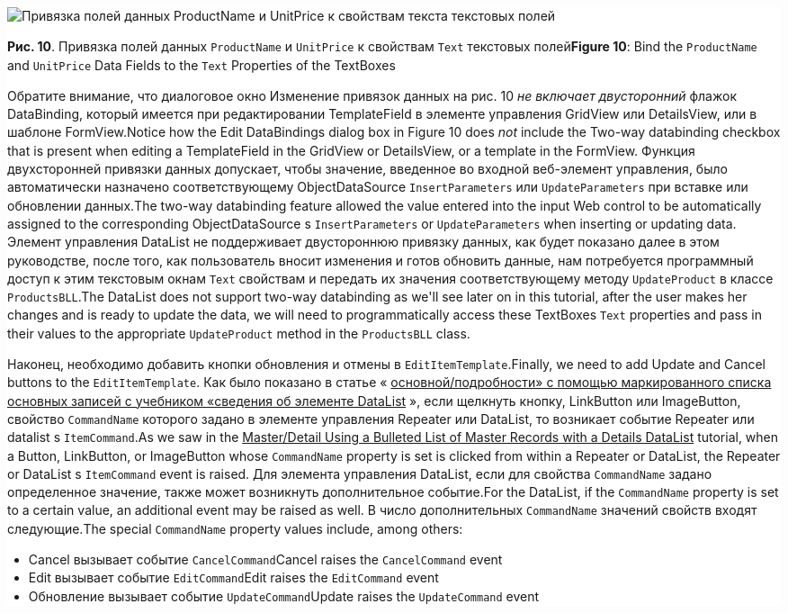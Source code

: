 ![Привязка полей данных ProductName и UnitPrice к свойствам текста текстовых полей](an-overview-of-editing-and-deleting-data-in-the-datalist-vb/_static/image24.png)

<span data-ttu-id="e30ed-226">**Рис. 10**. Привязка полей данных `ProductName` и `UnitPrice` к свойствам `Text` текстовых полей</span><span class="sxs-lookup"><span data-stu-id="e30ed-226">**Figure 10**: Bind the `ProductName` and `UnitPrice` Data Fields to the `Text` Properties of the TextBoxes</span></span>

<span data-ttu-id="e30ed-227">Обратите внимание, что диалоговое окно Изменение привязок данных на рис. 10 *не включает двусторонний* флажок DataBinding, который имеется при редактировании TemplateField в элементе управления GridView или DetailsView, или в шаблоне FormView.</span><span class="sxs-lookup"><span data-stu-id="e30ed-227">Notice how the Edit DataBindings dialog box in Figure 10 does *not* include the Two-way databinding checkbox that is present when editing a TemplateField in the GridView or DetailsView, or a template in the FormView.</span></span> <span data-ttu-id="e30ed-228">Функция двухсторонней привязки данных допускает, чтобы значение, введенное во входной веб-элемент управления, было автоматически назначено соответствующему ObjectDataSource `InsertParameters` или `UpdateParameters` при вставке или обновлении данных.</span><span class="sxs-lookup"><span data-stu-id="e30ed-228">The two-way databinding feature allowed the value entered into the input Web control to be automatically assigned to the corresponding ObjectDataSource s `InsertParameters` or `UpdateParameters` when inserting or updating data.</span></span> <span data-ttu-id="e30ed-229">Элемент управления DataList не поддерживает двустороннюю привязку данных, как будет показано далее в этом руководстве, после того, как пользователь вносит изменения и готов обновить данные, нам потребуется программный доступ к этим текстовым окнам `Text` свойствам и передать их значения соответствующему методу `UpdateProduct` в классе `ProductsBLL`.</span><span class="sxs-lookup"><span data-stu-id="e30ed-229">The DataList does not support two-way databinding as we'll see later on in this tutorial, after the user makes her changes and is ready to update the data, we will need to programmatically access these TextBoxes `Text` properties and pass in their values to the appropriate `UpdateProduct` method in the `ProductsBLL` class.</span></span>

<span data-ttu-id="e30ed-230">Наконец, необходимо добавить кнопки обновления и отмены в `EditItemTemplate`.</span><span class="sxs-lookup"><span data-stu-id="e30ed-230">Finally, we need to add Update and Cancel buttons to the `EditItemTemplate`.</span></span> <span data-ttu-id="e30ed-231">Как было показано в статье « [основной/подробности» с помощью маркированного списка основных записей с учебником «сведения об элементе DataList](../filtering-scenarios-with-the-datalist-and-repeater/master-detail-using-a-bulleted-list-of-master-records-with-a-details-datalist-cs.md) », если щелкнуть кнопку, LinkButton или ImageButton, свойство `CommandName` которого задано в элементе управления Repeater или DataList, то возникает событие Repeater или datalist s `ItemCommand`.</span><span class="sxs-lookup"><span data-stu-id="e30ed-231">As we saw in the [Master/Detail Using a Bulleted List of Master Records with a Details DataList](../filtering-scenarios-with-the-datalist-and-repeater/master-detail-using-a-bulleted-list-of-master-records-with-a-details-datalist-cs.md) tutorial, when a Button, LinkButton, or ImageButton whose `CommandName` property is set is clicked from within a Repeater or DataList, the Repeater or DataList s `ItemCommand` event is raised.</span></span> <span data-ttu-id="e30ed-232">Для элемента управления DataList, если для свойства `CommandName` задано определенное значение, также может возникнуть дополнительное событие.</span><span class="sxs-lookup"><span data-stu-id="e30ed-232">For the DataList, if the `CommandName` property is set to a certain value, an additional event may be raised as well.</span></span> <span data-ttu-id="e30ed-233">В число дополнительных `CommandName` значений свойств входят следующие.</span><span class="sxs-lookup"><span data-stu-id="e30ed-233">The special `CommandName` property values include, among others:</span></span>

- <span data-ttu-id="e30ed-234">Cancel вызывает событие `CancelCommand`</span><span class="sxs-lookup"><span data-stu-id="e30ed-234">Cancel raises the `CancelCommand` event</span></span>
- <span data-ttu-id="e30ed-235">Edit вызывает событие `EditCommand`</span><span class="sxs-lookup"><span data-stu-id="e30ed-235">Edit raises the `EditCommand` event</span></span>
- <span data-ttu-id="e30ed-236">Обновление вызывает событие `UpdateCommand`</span><span class="sxs-lookup"><span data-stu-id="e30ed-236">Update raises the `UpdateCommand` event</span></span>
